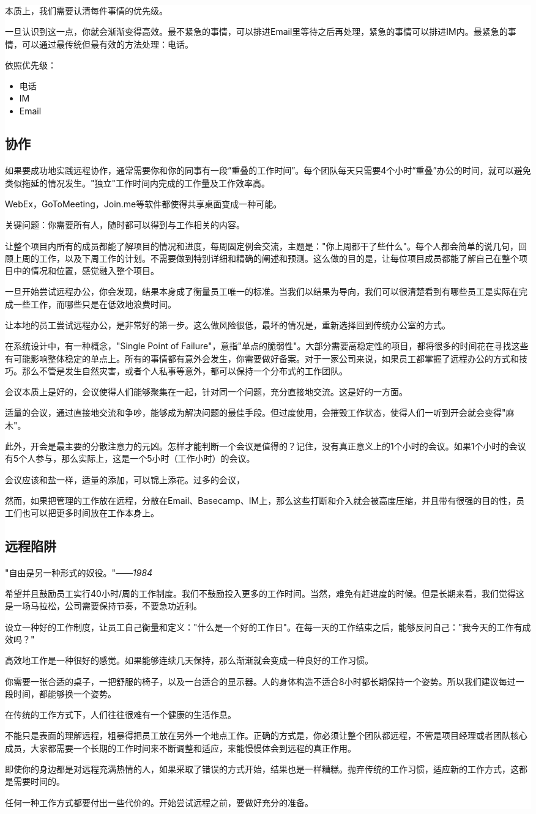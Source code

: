 本质上，我们需要认清每件事情的优先级。

一旦认识到这一点，你就会渐渐变得高效。最不紧急的事情，可以排进Email里等待之后再处理，紧急的事情可以排进IM内。最紧急的事情，可以通过最传统但最有效的方法处理：电话。

依照优先级：

* 电话
* IM
* Email


## 协作

如果要成功地实践远程协作，通常需要你和你的同事有一段“重叠的工作时间”。每个团队每天只需要4个小时“重叠”办公的时间，就可以避免类似拖延的情况发生。"独立"工作时间内完成的工作量及工作效率高。

WebEx，GoToMeeting，Join.me等软件都使得共享桌面变成一种可能。

关键问题：你需要所有人，随时都可以得到与工作相关的内容。

让整个项目内所有的成员都能了解项目的情况和进度，每周固定例会交流，主题是："你上周都干了些什么"。每个人都会简单的说几句，回顾上周的工作，以及下周工作的计划。不需要做到特别详细和精确的阐述和预测。这么做的目的是，让每位项目成员都能了解自己在整个项目中的情况和位置，感觉融入整个项目。

一旦开始尝试远程办公，你会发现，结果本身成了衡量员工唯一的标准。当我们以结果为导向，我们可以很清楚看到有哪些员工是实际在完成一些工作，而哪些只是在低效地浪费时间。

让本地的员工尝试远程办公，是非常好的第一步。这么做风险很低，最坏的情况是，重新选择回到传统办公室的方式。

在系统设计中，有一种概念，"Single Point of Failure"，意指"单点的脆弱性"。大部分需要高稳定性的项目，都将很多的时间花在寻找这些有可能影响整体稳定的单点上。所有的事情都有意外会发生，你需要做好备案。对于一家公司来说，如果员工都掌握了远程办公的方式和技巧。那么不管是发生自然灾害，或者个人私事等意外，都可以保持一个分布式的工作团队。


会议本质上是好的，会议使得人们能够聚集在一起，针对同一个问题，充分直接地交流。这是好的一方面。

适量的会议，通过直接地交流和争吵，能够成为解决问题的最佳手段。但过度使用，会摧毁工作状态，使得人们一听到开会就会变得"麻木"。

此外，开会是最主要的分散注意力的元凶。怎样才能判断一个会议是值得的？记住，没有真正意义上的1个小时的会议。如果1个小时的会议有5个人参与，那么实际上，这是一个5小时（工作小时）的会议。

会议应该和盐一样，适量的添加，可以锦上添花。过多的会议，

然而，如果把管理的工作放在远程，分散在Email、Basecamp、IM上，那么这些打断和介入就会被高度压缩，并且带有很强的目的性，员工们也可以把更多时间放在工作本身上。


## 远程陷阱

 "自由是另一种形式的奴役。"——*1984*
 
希望并且鼓励员工实行40小时/周的工作制度。我们不鼓励投入更多的工作时间。当然，难免有赶进度的时候。但是长期来看，我们觉得这是一场马拉松，公司需要保持节奏，不要急功近利。

设立一种好的工作制度，让员工自己衡量和定义："什么是一个好的工作日"。在每一天的工作结束之后，能够反问自己："我今天的工作有成效吗？"

高效地工作是一种很好的感觉。如果能够连续几天保持，那么渐渐就会变成一种良好的工作习惯。

你需要一张合适的桌子，一把舒服的椅子，以及一台适合的显示器。人的身体构造不适合8小时都长期保持一个姿势。所以我们建议每过一段时间，都能够换一个姿势。

在传统的工作方式下，人们往往很难有一个健康的生活作息。

不能只是表面的理解远程，粗暴得把员工放在另外一个地点工作。正确的方式是，你必须让整个团队都远程，不管是项目经理或者团队核心成员，大家都需要一个长期的工作时间来不断调整和适应，来能慢慢体会到远程的真正作用。

即使你的身边都是对远程充满热情的人，如果采取了错误的方式开始，结果也是一样糟糕。抛弃传统的工作习惯，适应新的工作方式，这都是需要时间的。

任何一种工作方式都要付出一些代价的。开始尝试远程之前，要做好充分的准备。
